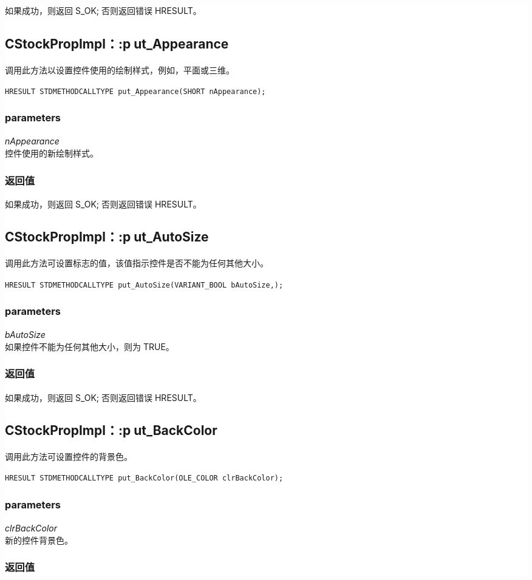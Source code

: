 如果成功，则返回 S_OK; 否则返回错误 HRESULT。

##  <a name="cstockpropimplput_appearance"></a><a name="put_appearance"></a>CStockPropImpl：:p ut_Appearance

调用此方法以设置控件使用的绘制样式，例如，平面或三维。

```
HRESULT STDMETHODCALLTYPE put_Appearance(SHORT nAppearance);
```

### <a name="parameters"></a>parameters

*nAppearance*<br/>
控件使用的新绘制样式。

### <a name="return-value"></a>返回值

如果成功，则返回 S_OK; 否则返回错误 HRESULT。

##  <a name="cstockpropimplput_autosize"></a><a name="put_autosize"></a>CStockPropImpl：:p ut_AutoSize

调用此方法可设置标志的值，该值指示控件是否不能为任何其他大小。

```
HRESULT STDMETHODCALLTYPE put_AutoSize(VARIANT_BOOL bAutoSize,);
```

### <a name="parameters"></a>parameters

*bAutoSize*<br/>
如果控件不能为任何其他大小，则为 TRUE。

### <a name="return-value"></a>返回值

如果成功，则返回 S_OK; 否则返回错误 HRESULT。

##  <a name="cstockpropimplput_backcolor"></a><a name="put_backcolor"></a>CStockPropImpl：:p ut_BackColor

调用此方法可设置控件的背景色。

```
HRESULT STDMETHODCALLTYPE put_BackColor(OLE_COLOR clrBackColor);
```

### <a name="parameters"></a>parameters

*clrBackColor*<br/>
新的控件背景色。

### <a name="return-value"></a>返回值
